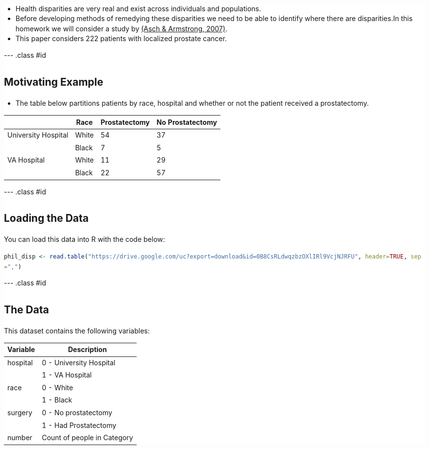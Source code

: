 - Health disparities are very real and exist across individuals and populations. 
- Before developing methods of remedying these disparities we need to be able to identify where there are disparities.In this homework we will consider a study by [(Asch & Armstrong, 2007)](http://www.ncbi.nlm.nih.gov/pubmed/17513818).  
- This paper considers 222 patients with localized prostate cancer. 


--- .class #id



## Motivating Example 

- The table below partitions patients by race, hospital and whether or not the patient received a prostatectomy. 

|       |   Race | Prostatectomy | No Prostatectomy | 
| -------------- | -------- | ---------- | ------------ |
University Hospital | White | 54 | 37 | 
|  | Black | 7 | 5  |
| VA Hospital | White | 11 | 29 | 
| | Black | 22 | 57 | 



--- .class #id






## Loading the Data


You can load this data into R with the code below:



```r
phil_disp <- read.table("https://drive.google.com/uc?export=download&id=0B8CsRLdwqzbzOXlIRl9VcjNJRFU", header=TRUE, sep=",")
```


--- .class #id



## The Data 

This dataset contains the following variables: 


| Variable |       Description | 
| ----------- | -------------------- | 
| hospital  |     0 - University Hospital |
|           |     1 - VA Hospital | 
| race   |      0 - White |
|      |        1 - Black | 
| surgery |       0 - No prostatectomy |
|          |    1 - Had Prostatectomy | 
| number    |    Count of people in Category |
